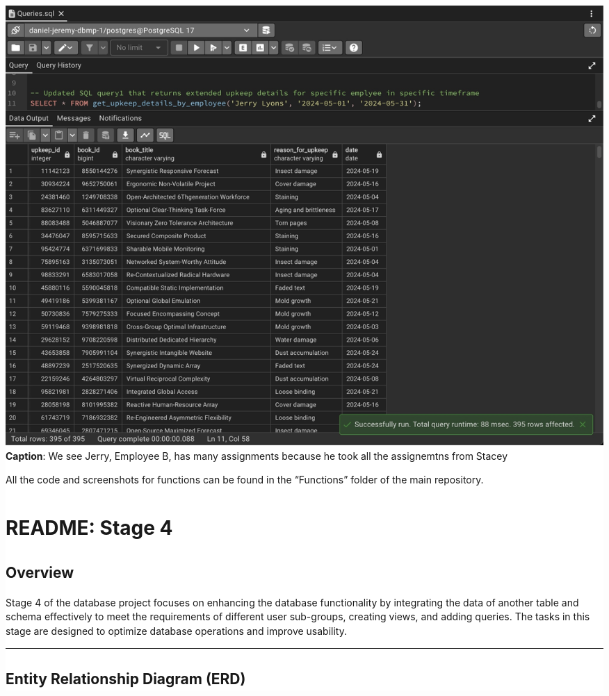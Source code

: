 ![Shelves with the highest number of books in all archives](functions/screenshots/function4-usage-jerry.jpg)
**Caption**: We see Jerry, Employee B, has many assignments because he took all the assignemtns from Stacey

All the code and screenshots for functions can be found in the “Functions” folder of the main repository.

# README: Stage 4

## Overview

Stage 4 of the database project focuses on enhancing the database functionality by integrating the data of another table and schema effectively to meet the requirements of different user sub-groups, creating views, and adding queries. The tasks in this stage are designed to optimize database operations and improve usability.

---

## Entity Relationship Diagram (ERD)
